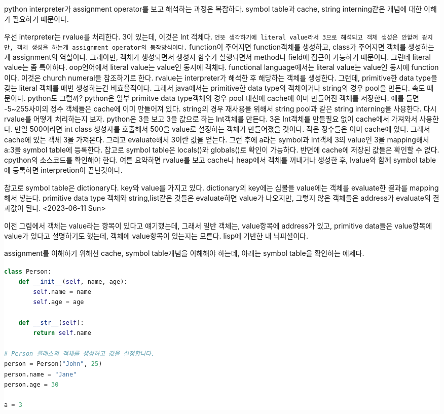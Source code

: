 python interpreter가 assignment operator를 보고 해석하는 과정은
복잡하다. symbol table과 cache, string interning같은 개념에 대한
이해가 필요하기 때문이다.

우선 interpreter는 rvalue를 처리한다. 3이 있는데, 이것은 Int
객체다. `언뜻 생각하기에 literal value라서 3으로 해석되고 객체 생성은
안할꺼 같지만, 객체 생성을 하는게 assignment operator의 동작방식이다.`
function이 주어지면 function객체를 생성하고, class가 주어지면 객체를
생성하는게 assignment의 역할이다. 그래야만, 객체가 생성되면서 생성자
함수가 실행되면서 method나 field에 접근이 가능하기 때문이다. 그런데
literal value는 좀 특이하다. oop언어에서 literal value는 value인
동시에 객체다. functional language에서는 literal value는 value인
동시에 function이다. 이것은 church numeral을 참조하기로 한다. rvalue는
interpreter가 해석한 후 해당하는 객체를 생성한다. 그런데, primitive한
data type을 갖는 literal 객체를 매번 생성하는건 비효율적이다. 그래서
java에서는 primitive한 data type의 객체이거나 string의 경우 pool을
만든다. 속도 때문이다. python도 그럴까? python은 일부 primitve data
type객체의 경우 pool 대신에 cache에 이미 만들어진 객체를
저장한다. 예를 들면 -5~255사이의 정수 객체들은 cache에 이미 만들어져
있다. string의 경우 재사용을 위해서 string pool과 같은 string
interning을 사용한다. 다시 rvalue를 어떻게 처리하는지 보자. python은
3을 보고 3을 값으로 하는 Int객체를 만든다. 3은 Int객체를 만들필요 없이
cache에서 가져와서 사용한다.  만일 500이라면 int class 생성자를
호출해서 500을 value로 설정하는 객체가 만들어졌을 것이다.  작은
정수들은 이미 cache에 있다. 그래서 cache에 있는 객체 3을
가져온다. 그리고 evaluate해서 3이란 값을 얻는다.  그런 후에 a라는
symbol과 Int객체 3의 value인 3을 mapping해서 a:3을 symbol table에
등록한다. 참고로 symbol table은 locals()와 globals()로 확인이
가능하다. 반면에 cache에 저장된 값들은 확인할 수 없다. cpython의
소스코드를 확인해야 한다. 여튼 요약하면 rvalue를 보고 cache나 heap에서
객체를 꺼내거나 생성한 후, lvalue와 함께 symbol table에 등록하면
interpretion이 끝난것이다.

참고로 symbol table은 dictionary다. key와 value를 가지고
있다. dictionary의 key에는 심볼을 value에는 객체를 evaluate한 결과를
mapping해서 넣는다. primitive data type 객체와 string,list같은 것들은
evaluate하면 value가 나오지만, 그렇지 않은 객체들은 address가
evaluate의 결과값이 된다.
<span class="timestamp-wrapper"><span class="timestamp">&lt;2023-06-11 Sun&gt;</span></span>

<div class="important">

이전 그림에서 객체는 value라는 항목이 있다고 얘기했는데, 그래서 일반 객체는,
value항목에 address가 있고, primitive data들은 value항목에 value가
있다고 설명하기도 했는데, 객체에 value항목이 있는지는 모른다. lisp에 기반한 내
뇌피셜이다.

</div>

assignment를 이해하기 위해선 cache, symbol table개념을 이해해야
하는데, 아래는 symbol table을 확인하는 예제다.

```python
class Person:
    def __init__(self, name, age):
        self.name = name
        self.age = age

    def __str__(self):
        return self.name

# Person 클래스의 객체를 생성하고 값을 설정합니다.
person = Person("John", 25)
person.name = "Jane"
person.age = 30

a = 3
```